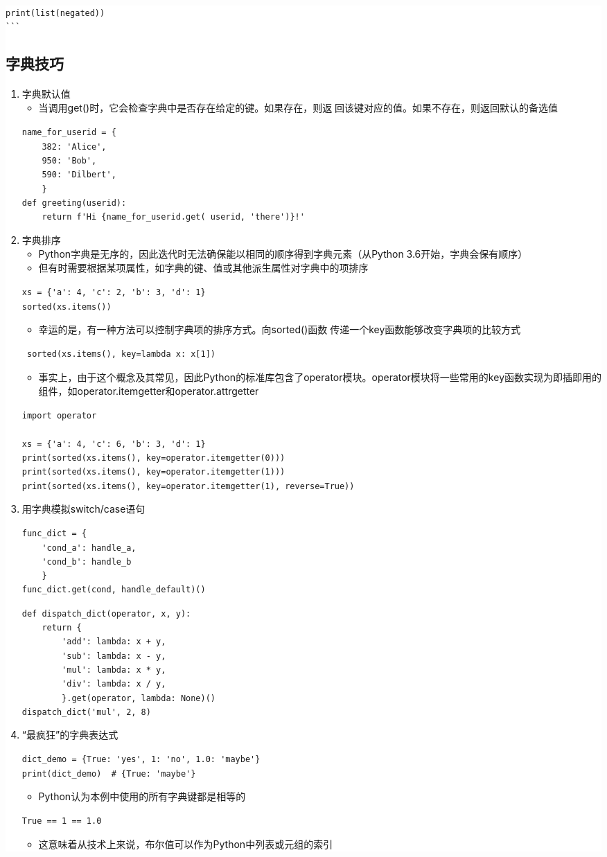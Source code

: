 	print(list(negated))
	```
## 字典技巧
1. 字典默认值
	- 当调用get()时，它会检查字典中是否存在给定的键。如果存在，则返 回该键对应的值。如果不存在，则返回默认的备选值
	```
	name_for_userid = { 
		382: 'Alice', 
		950: 'Bob', 
		590: 'Dilbert', 
		}
	def greeting(userid): 
		return f'Hi {name_for_userid.get( userid, 'there')}!'
	```
1. 字典排序
	- Python字典是无序的，因此迭代时无法确保能以相同的顺序得到字典元素（从Python 3.6开始，字典会保有顺序）
	- 但有时需要根据某项属性，如字典的键、值或其他派生属性对字典中的项排序
	```
	xs = {'a': 4, 'c': 2, 'b': 3, 'd': 1}
	sorted(xs.items())
	```
	- 幸运的是，有一种方法可以控制字典项的排序方式。向sorted()函数 传递一个key函数能够改变字典项的比较方式
	```
	 sorted(xs.items(), key=lambda x: x[1])
	```
	- 事实上，由于这个概念及其常见，因此Python的标准库包含了operator模块。operator模块将一些常用的key函数实现为即插即用的组件，如operator.itemgetter和operator.attrgetter
	```
	import operator

	xs = {'a': 4, 'c': 6, 'b': 3, 'd': 1}
	print(sorted(xs.items(), key=operator.itemgetter(0)))
	print(sorted(xs.items(), key=operator.itemgetter(1)))
	print(sorted(xs.items(), key=operator.itemgetter(1), reverse=True))
	```
1. 用字典模拟switch/case语句
	```
	func_dict = { 
		'cond_a': handle_a, 
		'cond_b': handle_b 
		}
	func_dict.get(cond, handle_default)()
	```
	```
	def dispatch_dict(operator, x, y): 
		return { 
			'add': lambda: x + y, 
			'sub': lambda: x - y, 
			'mul': lambda: x * y, 
			'div': lambda: x / y, 
			}.get(operator, lambda: None)()
	dispatch_dict('mul', 2, 8)
	```
1. “最疯狂”的字典表达式
	```
	dict_demo = {True: 'yes', 1: 'no', 1.0: 'maybe'}
	print(dict_demo)  # {True: 'maybe'}
	```
	- Python认为本例中使用的所有字典键都是相等的
	```
	True == 1 == 1.0
	```
	- 这意味着从技术上来说，布尔值可以作为Python中列表或元组的索引